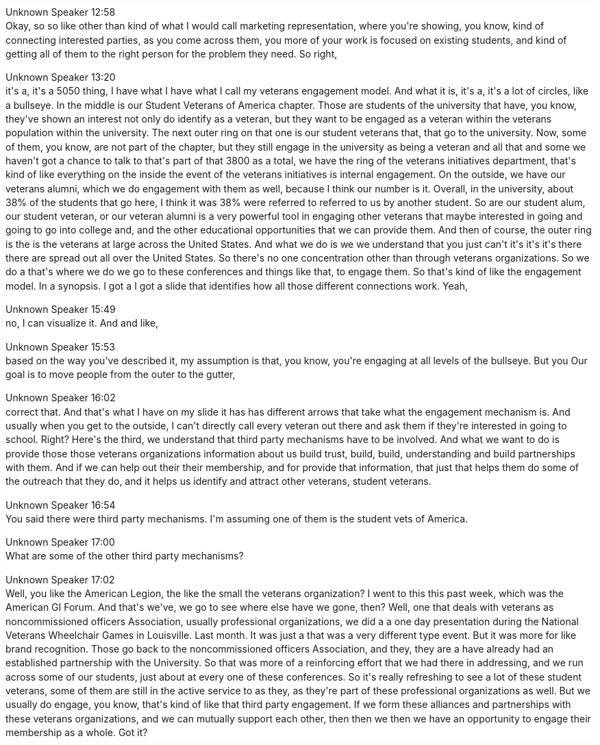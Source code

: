 Unknown Speaker  12:58  
Okay, so so like other than kind of what I would call marketing representation, where you're showing, you know, kind of connecting interested parties, as you come across them, you more of your work is focused on existing students, and kind of getting all of them to the right person for the problem they need. So right,

Unknown Speaker  13:20  
it's a, it's a 5050 thing, I have what I have what I call my veterans engagement model. And what it is, it's a, it's a lot of circles, like a bullseye. In the middle is our Student Veterans of America chapter. Those are students of the university that have, you know, they've shown an interest not only do identify as a veteran, but they want to be engaged as a veteran within the veterans population within the university. The next outer ring on that one is our student veterans that, that go to the university. Now, some of them, you know, are not part of the chapter, but they still engage in the university as being a veteran and all that and some we haven't got a chance to talk to that's part of that 3800 as a total, we have the ring of the veterans initiatives department, that's kind of like everything on the inside the event of the veterans initiatives is internal engagement. On the outside, we have our veterans alumni, which we do engagement with them as well, because I think our number is it. Overall, in the university, about 38% of the students that go here, I think it was 38% were referred to referred to us by another student. So are our student alum, our student veteran, or our veteran alumni is a very powerful tool in engaging other veterans that maybe interested in going and going to go into college and, and the other educational opportunities that we can provide them. And then of course, the outer ring is the is the veterans at large across the United States. And what we do is we we understand that you just can't it's it's it's there there are spread out all over the United States. So there's no one concentration other than through veterans organizations. So we do a that's where we do we go to these conferences and things like that, to engage them. So that's kind of like the engagement model. In a synopsis. I got a I got a slide that identifies how all those different connections work. Yeah,

Unknown Speaker  15:49  
no, I can visualize it. And and like,

Unknown Speaker  15:53  
based on the way you've described it, my assumption is that, you know, you're engaging at all levels of the bullseye. But you Our goal is to move people from the outer to the gutter,

Unknown Speaker  16:02  
correct that. And that's what I have on my slide it has has different arrows that take what the engagement mechanism is. And usually when you get to the outside, I can't directly call every veteran out there and ask them if they're interested in going to school. Right? Here's the third, we understand that third party mechanisms have to be involved. And what we want to do is provide those those veterans organizations information about us build trust, build, build, understanding and build partnerships with them. And if we can help out their their membership, and for provide that information, that just that helps them do some of the outreach that they do, and it helps us identify and attract other veterans, student veterans.

Unknown Speaker  16:54  
You said there were third party mechanisms. I'm assuming one of them is the student vets of America.

Unknown Speaker  17:00  
What are some of the other third party mechanisms?

Unknown Speaker  17:02  
Well, you like the American Legion, the like the small the veterans organization? I went to this this past week, which was the American GI Forum. And that's we've, we go to see where else have we gone, then? Well, one that deals with veterans as noncommissioned officers Association, usually professional organizations, we did a a one day presentation during the National Veterans Wheelchair Games in Louisville. Last month. It was just a that was a very different type event. But it was more for like brand recognition. Those go back to the noncommissioned officers Association, and they, they are a have already had an established partnership with the University. So that was more of a reinforcing effort that we had there in addressing, and we run across some of our students, just about at every one of these conferences. So it's really refreshing to see a lot of these student veterans, some of them are still in the active service to as they, as they're part of these professional organizations as well. But we usually do engage, you know, that's kind of like that third party engagement. If we form these alliances and partnerships with these veterans organizations, and we can mutually support each other, then then we then we have an opportunity to engage their membership as a whole. Got it?